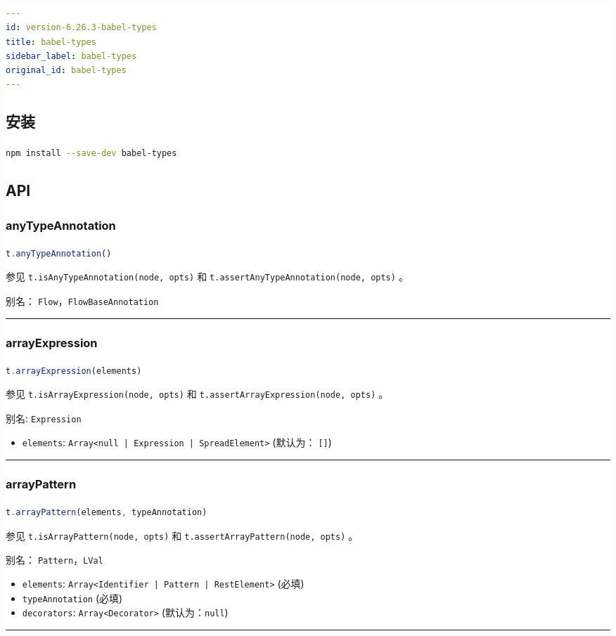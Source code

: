 ```yaml
---
id: version-6.26.3-babel-types
title: babel-types
sidebar_label: babel-types
original_id: babel-types
---
```


## 安装

```sh
npm install --save-dev babel-types
```

## API



### anyTypeAnnotation
```javascript
t.anyTypeAnnotation()
```

参见 `t.isAnyTypeAnnotation(node, opts)` 和 `t.assertAnyTypeAnnotation(node, opts)` 。

别名： `Flow`，`FlowBaseAnnotation`


---

### arrayExpression
```javascript
t.arrayExpression(elements)
```

参见 `t.isArrayExpression(node, opts)` 和 `t.assertArrayExpression(node, opts)` 。

别名: `Expression`

 - `elements`: `Array<null | Expression | SpreadElement>` (默认为： `[]`)

---

### arrayPattern
```javascript
t.arrayPattern(elements, typeAnnotation)
```

参见 `t.isArrayPattern(node, opts)` 和 `t.assertArrayPattern(node, opts)` 。

别名： `Pattern`，`LVal`

 - `elements`: `Array<Identifier | Pattern | RestElement>` (必填)
 - `typeAnnotation` (必填)
 - `decorators`: `Array<Decorator>` (默认为：`null`)

---
